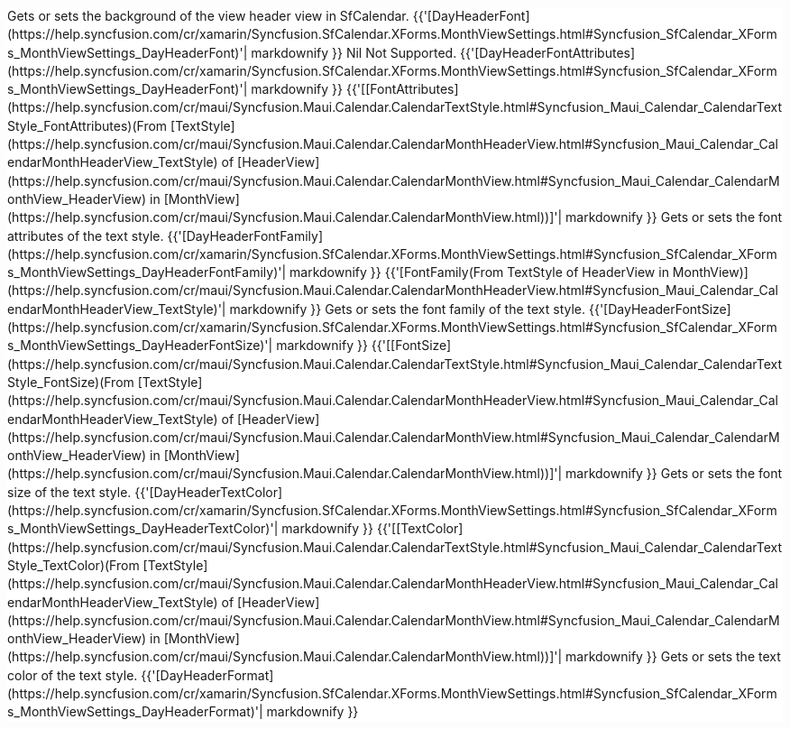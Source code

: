 <td>Gets or sets the background of the view header view in SfCalendar.</td>
</tr>
<tr>
<td>{{'[DayHeaderFont](https://help.syncfusion.com/cr/xamarin/Syncfusion.SfCalendar.XForms.MonthViewSettings.html#Syncfusion_SfCalendar_XForms_MonthViewSettings_DayHeaderFont)'| markdownify }}</td>
<td>Nil</td>
<td>Not Supported.</td>
</tr>
<tr>
<td>{{'[DayHeaderFontAttributes](https://help.syncfusion.com/cr/xamarin/Syncfusion.SfCalendar.XForms.MonthViewSettings.html#Syncfusion_SfCalendar_XForms_MonthViewSettings_DayHeaderFont)'| markdownify }}</td>
<td>{{'[[FontAttributes](https://help.syncfusion.com/cr/maui/Syncfusion.Maui.Calendar.CalendarTextStyle.html#Syncfusion_Maui_Calendar_CalendarTextStyle_FontAttributes)(From [TextStyle](https://help.syncfusion.com/cr/maui/Syncfusion.Maui.Calendar.CalendarMonthHeaderView.html#Syncfusion_Maui_Calendar_CalendarMonthHeaderView_TextStyle) of [HeaderView](https://help.syncfusion.com/cr/maui/Syncfusion.Maui.Calendar.CalendarMonthView.html#Syncfusion_Maui_Calendar_CalendarMonthView_HeaderView) in [MonthView](https://help.syncfusion.com/cr/maui/Syncfusion.Maui.Calendar.CalendarMonthView.html))]'| markdownify }}</td>
<td>Gets or sets the font attributes of the text style.</td>
</tr>
<tr>
<td>{{'[DayHeaderFontFamily](https://help.syncfusion.com/cr/xamarin/Syncfusion.SfCalendar.XForms.MonthViewSettings.html#Syncfusion_SfCalendar_XForms_MonthViewSettings_DayHeaderFontFamily)'| markdownify }}</td>
<td>{{'[FontFamily(From TextStyle of HeaderView in MonthView)](https://help.syncfusion.com/cr/maui/Syncfusion.Maui.Calendar.CalendarMonthHeaderView.html#Syncfusion_Maui_Calendar_CalendarMonthHeaderView_TextStyle)'| markdownify }}</td>
<td>Gets or sets the font family of the text style.</td>
</tr>
<tr>
<td>{{'[DayHeaderFontSize](https://help.syncfusion.com/cr/xamarin/Syncfusion.SfCalendar.XForms.MonthViewSettings.html#Syncfusion_SfCalendar_XForms_MonthViewSettings_DayHeaderFontSize)'| markdownify }}</td>
<td>{{'[[FontSize](https://help.syncfusion.com/cr/maui/Syncfusion.Maui.Calendar.CalendarTextStyle.html#Syncfusion_Maui_Calendar_CalendarTextStyle_FontSize)(From [TextStyle](https://help.syncfusion.com/cr/maui/Syncfusion.Maui.Calendar.CalendarMonthHeaderView.html#Syncfusion_Maui_Calendar_CalendarMonthHeaderView_TextStyle) of [HeaderView](https://help.syncfusion.com/cr/maui/Syncfusion.Maui.Calendar.CalendarMonthView.html#Syncfusion_Maui_Calendar_CalendarMonthView_HeaderView) in [MonthView](https://help.syncfusion.com/cr/maui/Syncfusion.Maui.Calendar.CalendarMonthView.html))]'| markdownify }}</td>
<td>Gets or sets the font size of the text style.</td>
</tr>
<tr>
<td>{{'[DayHeaderTextColor](https://help.syncfusion.com/cr/xamarin/Syncfusion.SfCalendar.XForms.MonthViewSettings.html#Syncfusion_SfCalendar_XForms_MonthViewSettings_DayHeaderTextColor)'| markdownify }}</td>
<td>{{'[[TextColor](https://help.syncfusion.com/cr/maui/Syncfusion.Maui.Calendar.CalendarTextStyle.html#Syncfusion_Maui_Calendar_CalendarTextStyle_TextColor)(From [TextStyle](https://help.syncfusion.com/cr/maui/Syncfusion.Maui.Calendar.CalendarMonthHeaderView.html#Syncfusion_Maui_Calendar_CalendarMonthHeaderView_TextStyle) of [HeaderView](https://help.syncfusion.com/cr/maui/Syncfusion.Maui.Calendar.CalendarMonthView.html#Syncfusion_Maui_Calendar_CalendarMonthView_HeaderView) in [MonthView](https://help.syncfusion.com/cr/maui/Syncfusion.Maui.Calendar.CalendarMonthView.html))]'| markdownify }}</td>
<td>Gets or sets the text color of the text style.</td>
</tr>
<tr>
<td>{{'[DayHeaderFormat](https://help.syncfusion.com/cr/xamarin/Syncfusion.SfCalendar.XForms.MonthViewSettings.html#Syncfusion_SfCalendar_XForms_MonthViewSettings_DayHeaderFormat)'| markdownify }}</td>